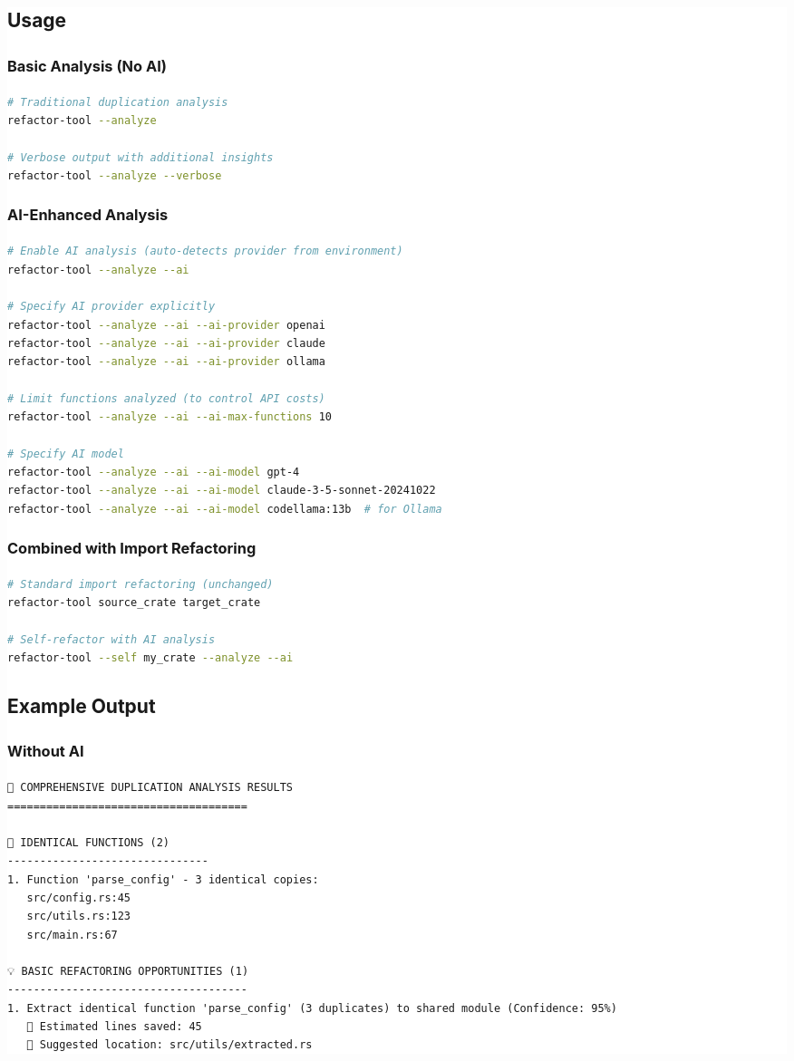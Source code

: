 ## Usage

### Basic Analysis (No AI)
```bash
# Traditional duplication analysis
refactor-tool --analyze

# Verbose output with additional insights
refactor-tool --analyze --verbose
```

### AI-Enhanced Analysis
```bash
# Enable AI analysis (auto-detects provider from environment)
refactor-tool --analyze --ai

# Specify AI provider explicitly
refactor-tool --analyze --ai --ai-provider openai
refactor-tool --analyze --ai --ai-provider claude
refactor-tool --analyze --ai --ai-provider ollama

# Limit functions analyzed (to control API costs)
refactor-tool --analyze --ai --ai-max-functions 10

# Specify AI model
refactor-tool --analyze --ai --ai-model gpt-4
refactor-tool --analyze --ai --ai-model claude-3-5-sonnet-20241022
refactor-tool --analyze --ai --ai-model codellama:13b  # for Ollama
```

### Combined with Import Refactoring
```bash
# Standard import refactoring (unchanged)
refactor-tool source_crate target_crate

# Self-refactor with AI analysis
refactor-tool --self my_crate --analyze --ai
```

## Example Output

### Without AI
```
🎯 COMPREHENSIVE DUPLICATION ANALYSIS RESULTS
=====================================

🔄 IDENTICAL FUNCTIONS (2)
-------------------------------
1. Function 'parse_config' - 3 identical copies:
   src/config.rs:45
   src/utils.rs:123  
   src/main.rs:67

💡 BASIC REFACTORING OPPORTUNITIES (1)
-------------------------------------
1. Extract identical function 'parse_config' (3 duplicates) to shared module (Confidence: 95%)
   💾 Estimated lines saved: 45
   📍 Suggested location: src/utils/extracted.rs
```
